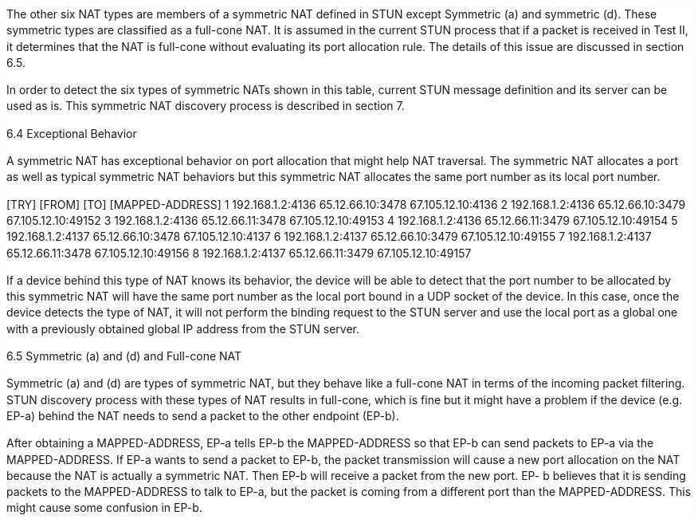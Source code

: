    The other six NAT types are members of a symmetric NAT defined in
   STUN except Symmetric (a) and symmetric (d). These symmetric types
   are classified as a full-cone NAT. It is assumed in the current STUN
   process that if a packet is received in Test II, it determines that
   the NAT is full-cone without evaluating its port allocation rule. The
   details of this issue are discussed in section 6.5.

   In order to detect the six types of symmetric NATs shown in this
   table, current STUN message definition and its server can be used as
   is.  This symmetric NAT discovery process is described in section 7.


6.4 Exceptional Behavior

   A symmetric NAT has exceptional behavior on port allocation that
   might help NAT traversal. The symmetric NAT allocates a port as well
   as typical symmetric NAT behaviors but this symmetric NAT allocates
   the same port number as its local port number.

   [TRY] [FROM]           [TO]             [MAPPED-ADDRESS]
   1     192.168.1.2:4136 65.12.66.10:3478 67.105.12.10:4136
   2     192.168.1.2:4136 65.12.66.10:3479 67.105.12.10:49152
   3     192.168.1.2:4136 65.12.66.11:3478 67.105.12.10:49153
   4     192.168.1.2:4136 65.12.66.11:3479 67.105.12.10:49154
   5     192.168.1.2:4137 65.12.66.10:3478 67.105.12.10:4137
   6     192.168.1.2:4137 65.12.66.10:3479 67.105.12.10:49155
   7     192.168.1.2:4137 65.12.66.11:3478 67.105.12.10:49156
   8     192.168.1.2:4137 65.12.66.11:3479 67.105.12.10:49157

   If a device behind this type of NAT knows its behavior, the device
   will be able to detect that the port number to be allocated by this
   symmetric NAT will have the same port number as the local port bound
   in a UDP socket of the device.  In this case, once the device detects
   the type of NAT, it will not perform the binding request to the STUN
   server and use the local port as a global one with a previously
   obtained global IP address from the STUN server.


6.5 Symmetric (a) and (d) and Full-cone NAT

   Symmetric (a) and (d) are types of symmetric NAT, but they behave
   like a full-cone NAT in terms of the incoming packet filtering. STUN
   discovery process with these types of NAT results in full-cone, which
   is fine but it might have a problem if the device (e.g. EP-a) behind
   the NAT needs to send a packet to the other endpoint (EP-b).

   After obtaining a MAPPED-ADDRESS, EP-a tells EP-b the MAPPED-ADDRESS
   so that EP-b can send packets to EP-a via the MAPPED-ADDRESS. If EP-a
   wants to send a packet to EP-b, the packet transmission will cause a
   new port allocation on the NAT because the NAT is actually a
   symmetric NAT. Then EP-b will receive a packet from the new port. EP-
   b believes that it is sending packets to the MAPPED-ADDRESS to talk
   to EP-a, but the packet is coming from a different port than the
   MAPPED-ADDRESS.  This might cause some confusion in EP-b.

